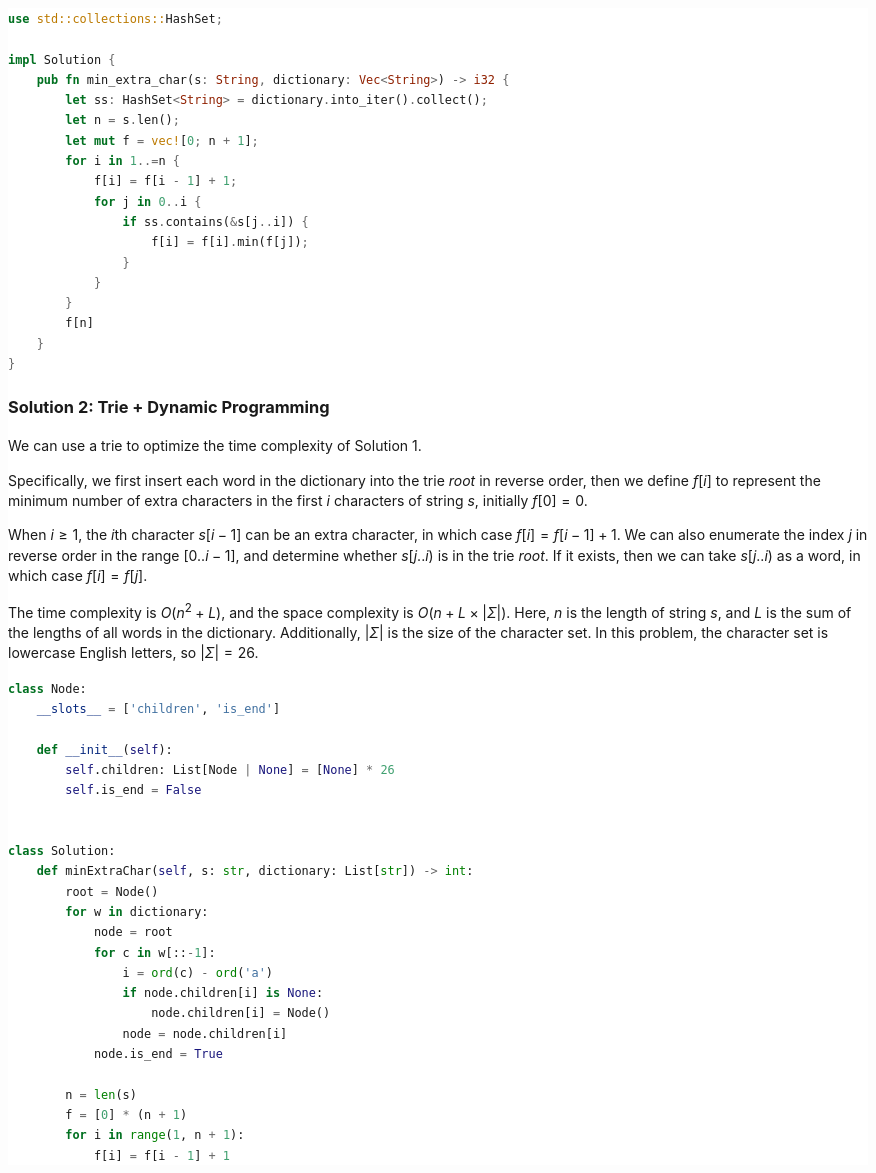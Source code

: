 ```rust
use std::collections::HashSet;

impl Solution {
    pub fn min_extra_char(s: String, dictionary: Vec<String>) -> i32 {
        let ss: HashSet<String> = dictionary.into_iter().collect();
        let n = s.len();
        let mut f = vec![0; n + 1];
        for i in 1..=n {
            f[i] = f[i - 1] + 1;
            for j in 0..i {
                if ss.contains(&s[j..i]) {
                    f[i] = f[i].min(f[j]);
                }
            }
        }
        f[n]
    }
}
```



### Solution 2: Trie + Dynamic Programming

We can use a trie to optimize the time complexity of Solution 1.

Specifically, we first insert each word in the dictionary into the trie $root$ in reverse order, then we define $f[i]$ to represent the minimum number of extra characters in the first $i$ characters of string $s$, initially $f[0] = 0$.

When $i \ge 1$, the $i$th character $s[i - 1]$ can be an extra character, in which case $f[i] = f[i - 1] + 1$. We can also enumerate the index $j$ in reverse order in the range $[0..i-1]$, and determine whether $s[j..i)$ is in the trie $root$. If it exists, then we can take $s[j..i)$ as a word, in which case $f[i] = f[j]$.

The time complexity is $O(n^2 + L)$, and the space complexity is $O(n + L \times |\Sigma|)$. Here, $n$ is the length of string $s$, and $L$ is the sum of the lengths of all words in the dictionary. Additionally, $|\Sigma|$ is the size of the character set. In this problem, the character set is lowercase English letters, so $|\Sigma| = 26$.



```python
class Node:
    __slots__ = ['children', 'is_end']

    def __init__(self):
        self.children: List[Node | None] = [None] * 26
        self.is_end = False


class Solution:
    def minExtraChar(self, s: str, dictionary: List[str]) -> int:
        root = Node()
        for w in dictionary:
            node = root
            for c in w[::-1]:
                i = ord(c) - ord('a')
                if node.children[i] is None:
                    node.children[i] = Node()
                node = node.children[i]
            node.is_end = True

        n = len(s)
        f = [0] * (n + 1)
        for i in range(1, n + 1):
            f[i] = f[i - 1] + 1
```
